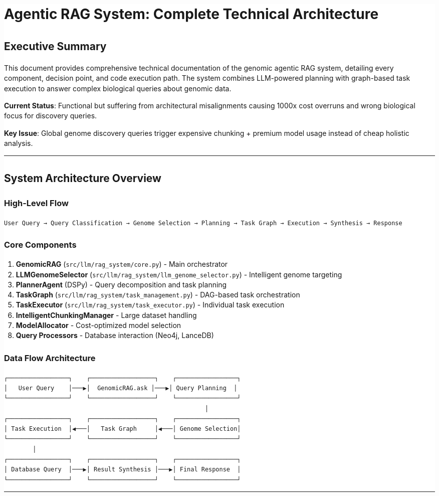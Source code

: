 # Agentic RAG System: Complete Technical Architecture

## Executive Summary

This document provides comprehensive technical documentation of the genomic agentic RAG system, detailing every component, decision point, and code execution path. The system combines LLM-powered planning with graph-based task execution to answer complex biological queries about genomic data.

**Current Status**: Functional but suffering from architectural misalignments causing 1000x cost overruns and wrong biological focus for discovery queries.

**Key Issue**: Global genome discovery queries trigger expensive chunking + premium model usage instead of cheap holistic analysis.

---

## System Architecture Overview

### High-Level Flow
```
User Query → Query Classification → Genome Selection → Planning → Task Graph → Execution → Synthesis → Response
```

### Core Components
1. **GenomicRAG** (`src/llm/rag_system/core.py`) - Main orchestrator
2. **LLMGenomeSelector** (`src/llm/rag_system/llm_genome_selector.py`) - Intelligent genome targeting
3. **PlannerAgent** (DSPy) - Query decomposition and task planning
4. **TaskGraph** (`src/llm/rag_system/task_management.py`) - DAG-based task orchestration
5. **TaskExecutor** (`src/llm/rag_system/task_executor.py`) - Individual task execution
6. **IntelligentChunkingManager** - Large dataset handling
7. **ModelAllocator** - Cost-optimized model selection
8. **Query Processors** - Database interaction (Neo4j, LanceDB)

### Data Flow Architecture
```
┌─────────────────┐    ┌──────────────────┐    ┌─────────────────┐
│   User Query    │───▶│  GenomicRAG.ask │───▶│ Query Planning  │
└─────────────────┘    └──────────────────┘    └─────────────────┘
                                                        │
┌─────────────────┐    ┌──────────────────┐    ┌─────────────────┐
│ Task Execution  │◀───│   Task Graph     │◀───│ Genome Selection│
└─────────────────┘    └──────────────────┘    └─────────────────┘
        │
┌─────────────────┐    ┌──────────────────┐    ┌─────────────────┐
│ Database Query  │───▶│ Result Synthesis │───▶│ Final Response  │
└─────────────────┘    └──────────────────┘    └─────────────────┘
```

---